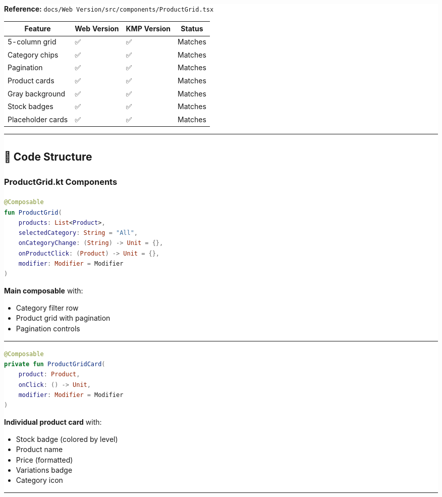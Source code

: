 **Reference:** `docs/Web Version/src/components/ProductGrid.tsx`

| Feature | Web Version | KMP Version | Status |
|---------|-------------|-------------|--------|
| 5-column grid | ✅ | ✅ | Matches |
| Category chips | ✅ | ✅ | Matches |
| Pagination | ✅ | ✅ | Matches |
| Product cards | ✅ | ✅ | Matches |
| Gray background | ✅ | ✅ | Matches |
| Stock badges | ✅ | ✅ | Matches |
| Placeholder cards | ✅ | ✅ | Matches |

---

## 📝 Code Structure

### ProductGrid.kt Components

```kotlin
@Composable
fun ProductGrid(
    products: List<Product>,
    selectedCategory: String = "All",
    onCategoryChange: (String) -> Unit = {},
    onProductClick: (Product) -> Unit = {},
    modifier: Modifier = Modifier
)
```

**Main composable** with:

- Category filter row
- Product grid with pagination
- Pagination controls

---

```kotlin
@Composable
private fun ProductGridCard(
    product: Product,
    onClick: () -> Unit,
    modifier: Modifier = Modifier
)
```

**Individual product card** with:

- Stock badge (colored by level)
- Product name
- Price (formatted)
- Variations badge
- Category icon

---
